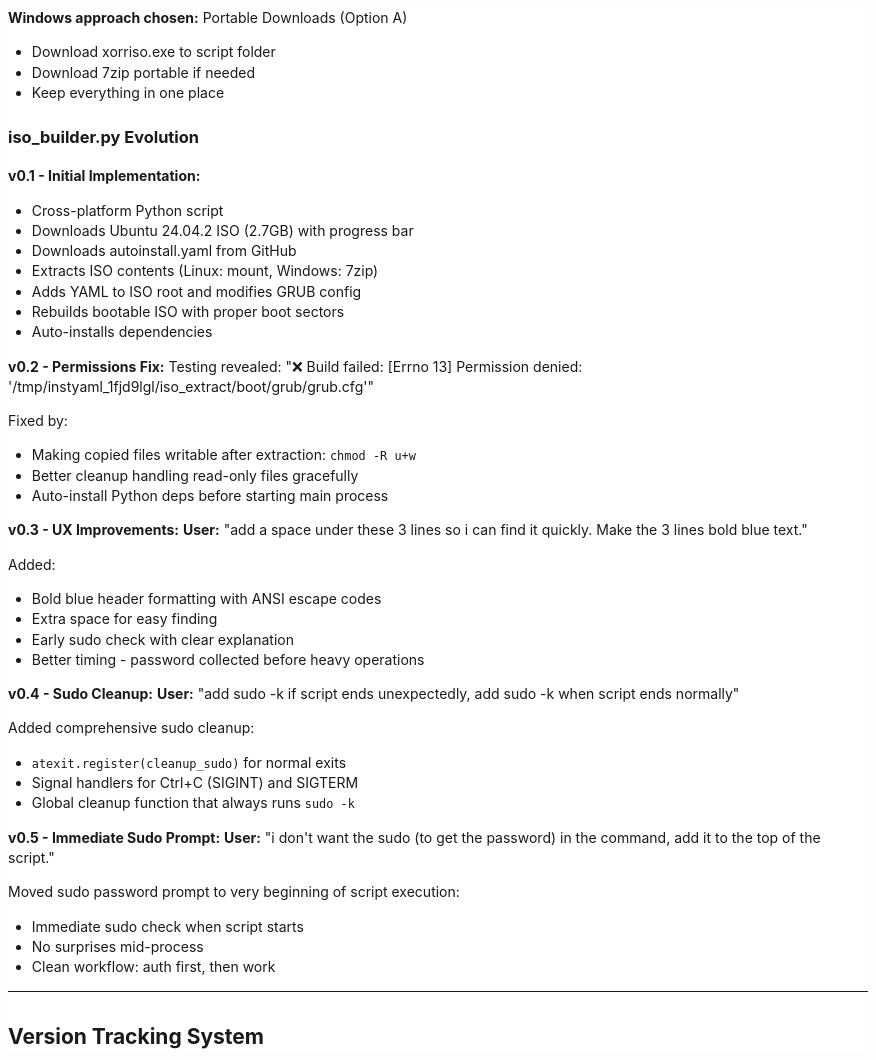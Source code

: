 **Windows approach chosen:** Portable Downloads (Option A)
- Download xorriso.exe to script folder
- Download 7zip portable if needed
- Keep everything in one place

### iso_builder.py Evolution

**v0.1 - Initial Implementation:**
- Cross-platform Python script
- Downloads Ubuntu 24.04.2 ISO (2.7GB) with progress bar
- Downloads autoinstall.yaml from GitHub
- Extracts ISO contents (Linux: mount, Windows: 7zip)
- Adds YAML to ISO root and modifies GRUB config
- Rebuilds bootable ISO with proper boot sectors
- Auto-installs dependencies

**v0.2 - Permissions Fix:**
Testing revealed: "❌ Build failed: [Errno 13] Permission denied: '/tmp/instyaml_1fjd9lgl/iso_extract/boot/grub/grub.cfg'"

Fixed by:
- Making copied files writable after extraction: `chmod -R u+w`
- Better cleanup handling read-only files gracefully
- Auto-install Python deps before starting main process

**v0.3 - UX Improvements:**
**User:** "add a space under these 3 lines so i can find it quickly. Make the 3 lines bold blue text."

Added:
- Bold blue header formatting with ANSI escape codes
- Extra space for easy finding
- Early sudo check with clear explanation
- Better timing - password collected before heavy operations

**v0.4 - Sudo Cleanup:**
**User:** "add sudo -k if script ends unexpectedly, add sudo -k when script ends normally"

Added comprehensive sudo cleanup:
- `atexit.register(cleanup_sudo)` for normal exits
- Signal handlers for Ctrl+C (SIGINT) and SIGTERM
- Global cleanup function that always runs `sudo -k`

**v0.5 - Immediate Sudo Prompt:**
**User:** "i don't want the sudo (to get the password) in the command, add it to the top of the script."

Moved sudo password prompt to very beginning of script execution:
- Immediate sudo check when script starts
- No surprises mid-process
- Clean workflow: auth first, then work

---

## Version Tracking System
